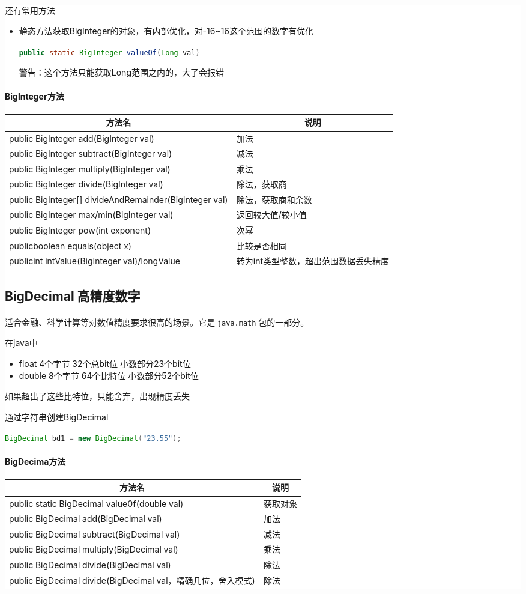 还有常用方法 

- 静态方法获取BigInteger的对象，有内部优化，对-16~16这个范围的数字有优化

    ```java
    public static BigInteger valueOf(Long val)
    ```

    警告：这个方法只能获取Long范围之内的，大了会报错

#### Biglnteger方法

| 方法名                                                 | 说明                                  |
| ------------------------------------------------------ | ------------------------------------- |
| public BigInteger add(BigInteger val)                  | 加法                                  |
| public BigInteger subtract(BigInteger val)             | 减法                                  |
| public BigInteger multiply(BigInteger val)             | 乘法                                  |
| public BigInteger divide(BigInteger val)               | 除法，获取商                          |
| public BigInteger[] divideAndRemainder(BigInteger val) | 除法，获取商和余数                    |
| public BigInteger max/min(BigInteger val)              | 返回较大值/较小值                     |
| public BigInteger pow(int exponent)                    | 次幂                                  |
| publicboolean equals(object x)                         | 比较是否相同                          |
| publicint intValue(BigInteger val)/longValue           | 转为int类型整数，超出范围数据丢失精度 |

## BigDecimal 高精度数字

适合金融、科学计算等对数值精度要求很高的场景。它是 `java.math` 包的一部分。

在java中

- float 4个字节 32个总bit位 小数部分23个bit位
- double 8个字节 64个比特位 小数部分52个bit位 

如果超出了这些比特位，只能舍弃，出现精度丢失

通过字符串创建BigDecimal

```java
BigDecimal bd1 = new BigDecimal("23.55");
```

#### BigDecima方法

| 方法名                                                       | 说明     |
| ------------------------------------------------------------ | -------- |
| public static BigDecimal value0f(double val)                 | 获取对象 |
| public BigDecimal add(BigDecimal val)                        | 加法     |
| public BigDecimal subtract(BigDecimal val)                   | 减法     |
| public BigDecimal multiply(BigDecimal val)                   | 乘法     |
| public BigDecimal divide(BigDecimal val)                     | 除法     |
| public BigDecimal divide(BigDecimal val，精确几位，舍入模式) | 除法     |

